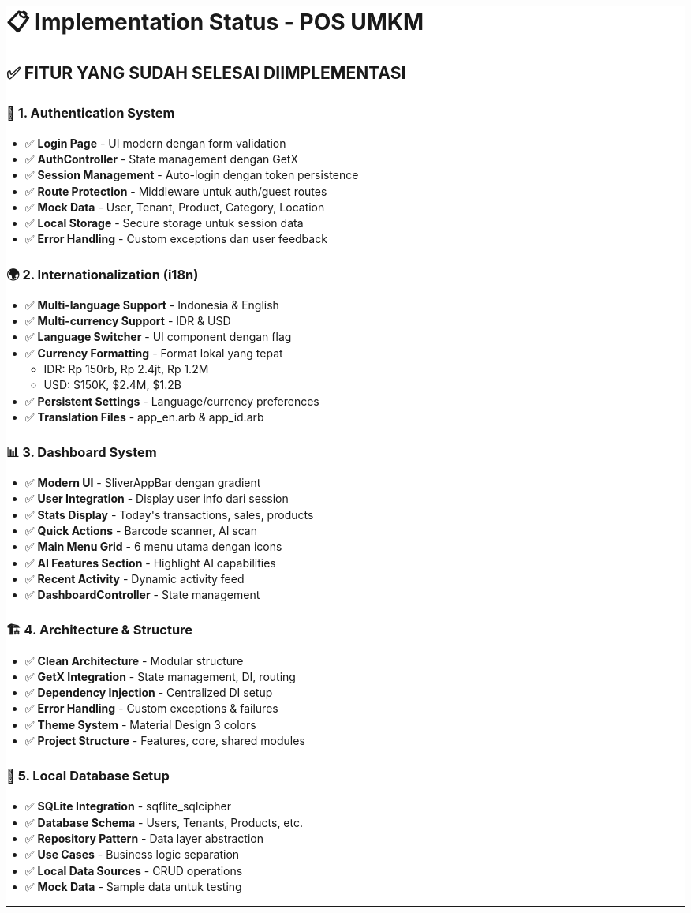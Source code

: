 # 📋 Implementation Status - POS UMKM

## ✅ **FITUR YANG SUDAH SELESAI DIIMPLEMENTASI**

### 🔐 **1. Authentication System**
- ✅ **Login Page** - UI modern dengan form validation
- ✅ **AuthController** - State management dengan GetX
- ✅ **Session Management** - Auto-login dengan token persistence
- ✅ **Route Protection** - Middleware untuk auth/guest routes
- ✅ **Mock Data** - User, Tenant, Product, Category, Location
- ✅ **Local Storage** - Secure storage untuk session data
- ✅ **Error Handling** - Custom exceptions dan user feedback

### 🌍 **2. Internationalization (i18n)**
- ✅ **Multi-language Support** - Indonesia & English
- ✅ **Multi-currency Support** - IDR & USD
- ✅ **Language Switcher** - UI component dengan flag
- ✅ **Currency Formatting** - Format lokal yang tepat
  - IDR: Rp 150rb, Rp 2.4jt, Rp 1.2M
  - USD: $150K, $2.4M, $1.2B
- ✅ **Persistent Settings** - Language/currency preferences
- ✅ **Translation Files** - app_en.arb & app_id.arb

### 📊 **3. Dashboard System**
- ✅ **Modern UI** - SliverAppBar dengan gradient
- ✅ **User Integration** - Display user info dari session
- ✅ **Stats Display** - Today's transactions, sales, products
- ✅ **Quick Actions** - Barcode scanner, AI scan
- ✅ **Main Menu Grid** - 6 menu utama dengan icons
- ✅ **AI Features Section** - Highlight AI capabilities
- ✅ **Recent Activity** - Dynamic activity feed
- ✅ **DashboardController** - State management

### 🏗️ **4. Architecture & Structure**
- ✅ **Clean Architecture** - Modular structure
- ✅ **GetX Integration** - State management, DI, routing
- ✅ **Dependency Injection** - Centralized DI setup
- ✅ **Error Handling** - Custom exceptions & failures
- ✅ **Theme System** - Material Design 3 colors
- ✅ **Project Structure** - Features, core, shared modules

### 💾 **5. Local Database Setup**
- ✅ **SQLite Integration** - sqflite_sqlcipher
- ✅ **Database Schema** - Users, Tenants, Products, etc.
- ✅ **Repository Pattern** - Data layer abstraction
- ✅ **Use Cases** - Business logic separation
- ✅ **Local Data Sources** - CRUD operations
- ✅ **Mock Data** - Sample data untuk testing

---